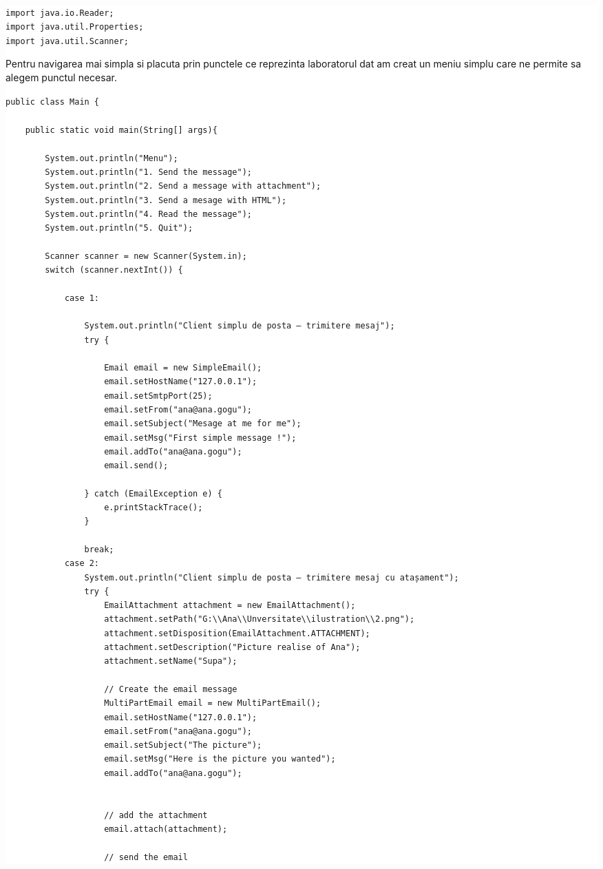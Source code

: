 ```
import java.io.Reader;
import java.util.Properties;
import java.util.Scanner;
```
Pentru navigarea mai simpla si placuta prin punctele ce reprezinta laboratorul dat am creat un meniu
simplu care ne permite sa alegem punctul necesar.
```
public class Main {

    public static void main(String[] args){

        System.out.println("Menu");
        System.out.println("1. Send the message");
        System.out.println("2. Send a message with attachment");
        System.out.println("3. Send a mesage with HTML");
        System.out.println("4. Read the message");
        System.out.println("5. Quit");

        Scanner scanner = new Scanner(System.in);
        switch (scanner.nextInt()) {

            case 1:

                System.out.println("Client simplu de posta – trimitere mesaj");
                try {

                    Email email = new SimpleEmail();
                    email.setHostName("127.0.0.1");
                    email.setSmtpPort(25);
                    email.setFrom("ana@ana.gogu");
                    email.setSubject("Mesage at me for me");
                    email.setMsg("First simple message !");
                    email.addTo("ana@ana.gogu");
                    email.send();

                } catch (EmailException e) {
                    e.printStackTrace();
                }

                break;
            case 2:
                System.out.println("Client simplu de posta – trimitere mesaj cu atașament");
                try {
                    EmailAttachment attachment = new EmailAttachment();
                    attachment.setPath("G:\\Ana\\Unversitate\\ilustration\\2.png");
                    attachment.setDisposition(EmailAttachment.ATTACHMENT);
                    attachment.setDescription("Picture realise of Ana");
                    attachment.setName("Supa");

                    // Create the email message
                    MultiPartEmail email = new MultiPartEmail();
                    email.setHostName("127.0.0.1");
                    email.setFrom("ana@ana.gogu");
                    email.setSubject("The picture");
                    email.setMsg("Here is the picture you wanted");
                    email.addTo("ana@ana.gogu");


                    // add the attachment
                    email.attach(attachment);

                    // send the email
```